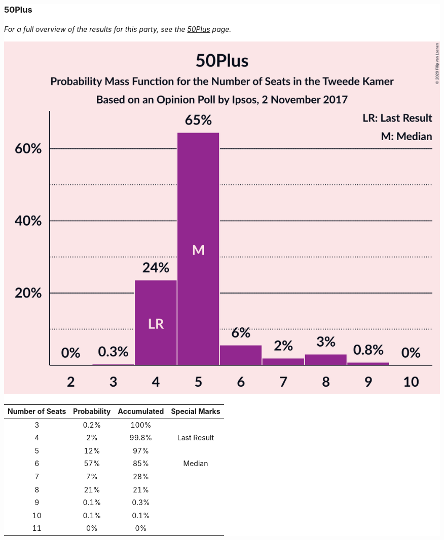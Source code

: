 ### 50Plus

*For a full overview of the results for this party, see the [50Plus](party-50plus.html) page.*

![Graph with seats probability mass function not yet produced](2017-11-02-Ipsos-seats-pmf-50plus.png "Seats Probability Mass Function")

| Number of Seats | Probability | Accumulated | Special Marks |
|:---------------:|:-----------:|:-----------:|:-------------:|
| 3 | 0.2% | 100% |  |
| 4 | 2% | 99.8% | Last Result |
| 5 | 12% | 97% |  |
| 6 | 57% | 85% | Median |
| 7 | 7% | 28% |  |
| 8 | 21% | 21% |  |
| 9 | 0.1% | 0.3% |  |
| 10 | 0.1% | 0.1% |  |
| 11 | 0% | 0% |  |
